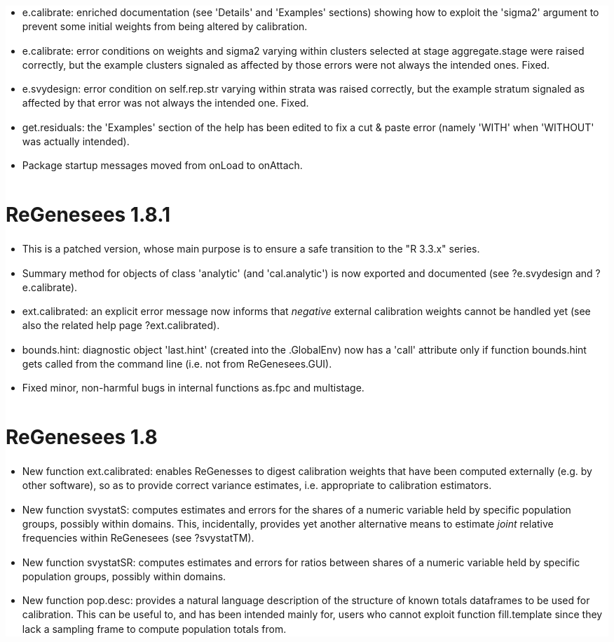 *  e.calibrate: enriched documentation (see 'Details' and 'Examples' sections)
   showing how to exploit the 'sigma2' argument to prevent some initial weights
   from being altered by calibration.

*  e.calibrate: error conditions on weights and sigma2 varying within clusters
   selected at stage aggregate.stage were raised correctly, but the example
   clusters signaled as affected by those errors were not always the intended
   ones. Fixed.

*  e.svydesign: error condition on self.rep.str varying within strata was raised
   correctly, but the example stratum signaled as affected by that error was not
   always the intended one. Fixed.

*  get.residuals: the 'Examples' section of the help has been edited to fix a
   cut & paste error (namely 'WITH' when 'WITHOUT' was actually intended).

*  Package startup messages moved from onLoad to onAttach.


#  ReGenesees 1.8.1

*  This is a patched version, whose main purpose is to ensure a safe transition
   to the "R 3.3.x" series.

*  Summary method for objects of class 'analytic' (and 'cal.analytic') is now
   exported and documented (see ?e.svydesign and ?e.calibrate).

*  ext.calibrated: an explicit error message now informs that *negative*
   external calibration weights cannot be handled yet (see also the related help
   page ?ext.calibrated).

*  bounds.hint: diagnostic object 'last.hint' (created into the .GlobalEnv) now
   has a 'call' attribute only if function bounds.hint gets called from the
   command line (i.e. not from ReGenesees.GUI).

*  Fixed minor, non-harmful bugs in internal functions as.fpc and multistage.


#  ReGenesees 1.8

*  New function ext.calibrated: enables ReGenesses to digest calibration weights
   that have been computed externally (e.g. by other software), so as to provide
   correct variance estimates, i.e. appropriate to calibration estimators.

*  New function svystatS: computes estimates and errors for the shares of a
   numeric variable held by specific population groups, possibly within domains.
   This, incidentally, provides yet another alternative means to estimate
   *joint* relative frequencies within ReGenesees (see ?svystatTM).

*  New function svystatSR: computes estimates and errors for ratios between
   shares of a numeric variable held by specific population groups, possibly
   within domains.

*  New function pop.desc: provides a natural language description of the
   structure of known totals dataframes to be used for calibration. This can be
   useful to, and has been intended mainly for, users who cannot exploit
   function fill.template since they lack a sampling frame to compute population
   totals from.
